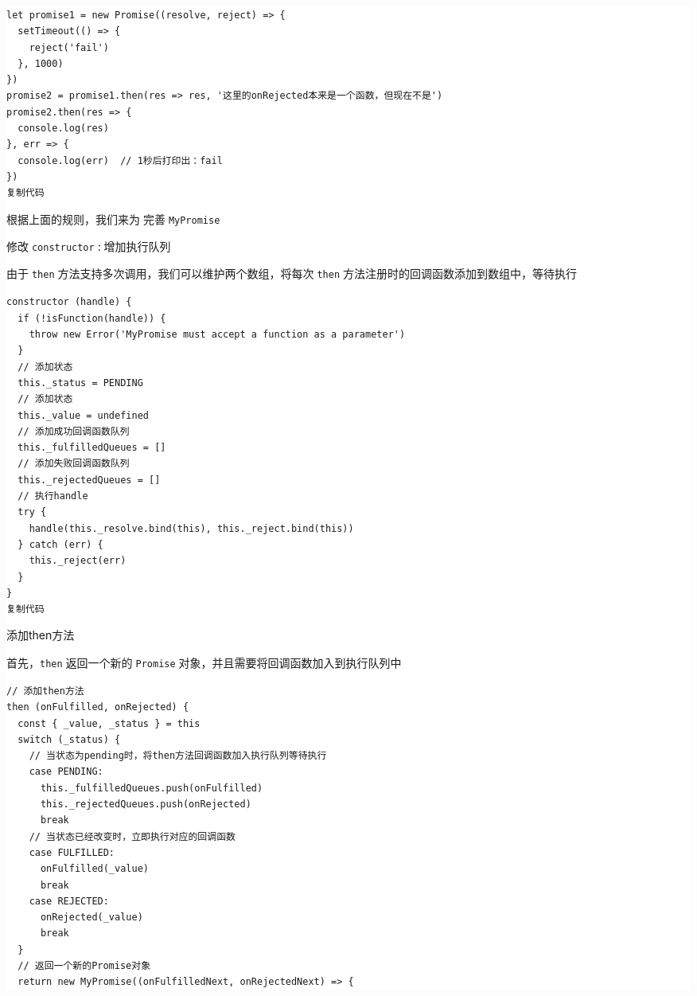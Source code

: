 ```
let promise1 = new Promise((resolve, reject) => {
  setTimeout(() => {
    reject('fail')
  }, 1000)
})
promise2 = promise1.then(res => res, '这里的onRejected本来是一个函数，但现在不是')
promise2.then(res => {
  console.log(res)
}, err => {
  console.log(err)  // 1秒后打印出：fail
})
复制代码
```

根据上面的规则，我们来为 完善 `MyPromise`

修改 `constructor` : 增加执行队列

由于 `then` 方法支持多次调用，我们可以维护两个数组，将每次 `then` 方法注册时的回调函数添加到数组中，等待执行

```
constructor (handle) {
  if (!isFunction(handle)) {
    throw new Error('MyPromise must accept a function as a parameter')
  }
  // 添加状态
  this._status = PENDING
  // 添加状态
  this._value = undefined
  // 添加成功回调函数队列
  this._fulfilledQueues = []
  // 添加失败回调函数队列
  this._rejectedQueues = []
  // 执行handle
  try {
    handle(this._resolve.bind(this), this._reject.bind(this)) 
  } catch (err) {
    this._reject(err)
  }
}
复制代码
```

添加then方法

首先，`then` 返回一个新的 `Promise` 对象，并且需要将回调函数加入到执行队列中

```
// 添加then方法
then (onFulfilled, onRejected) {
  const { _value, _status } = this
  switch (_status) {
    // 当状态为pending时，将then方法回调函数加入执行队列等待执行
    case PENDING:
      this._fulfilledQueues.push(onFulfilled)
      this._rejectedQueues.push(onRejected)
      break
    // 当状态已经改变时，立即执行对应的回调函数
    case FULFILLED:
      onFulfilled(_value)
      break
    case REJECTED:
      onRejected(_value)
      break
  }
  // 返回一个新的Promise对象
  return new MyPromise((onFulfilledNext, onRejectedNext) => {
```